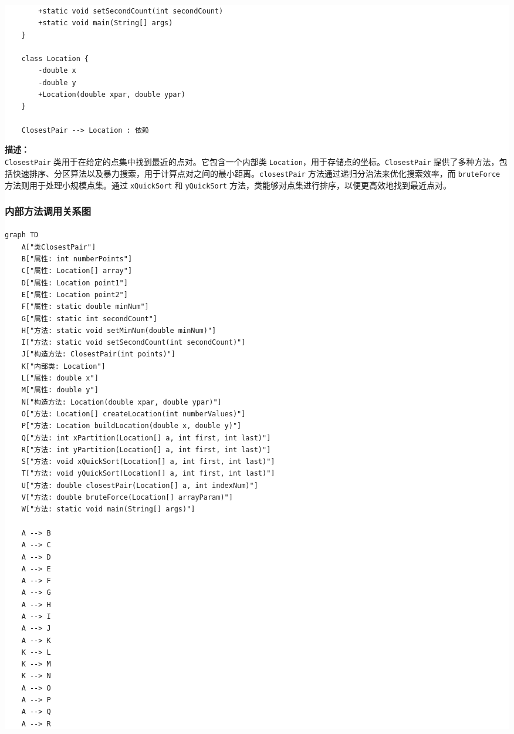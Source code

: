 ```mermaid
        +static void setSecondCount(int secondCount)
        +static void main(String[] args)
    }

    class Location {
        -double x
        -double y
        +Location(double xpar, double ypar)
    }

    ClosestPair --> Location : 依赖
```

**描述：**  
`ClosestPair` 类用于在给定的点集中找到最近的点对。它包含一个内部类 `Location`，用于存储点的坐标。`ClosestPair` 提供了多种方法，包括快速排序、分区算法以及暴力搜索，用于计算点对之间的最小距离。`closestPair` 方法通过递归分治法来优化搜索效率，而 `bruteForce` 方法则用于处理小规模点集。通过 `xQuickSort` 和 `yQuickSort` 方法，类能够对点集进行排序，以便更高效地找到最近点对。


### 内部方法调用关系图

```mermaid
graph TD
    A["类ClosestPair"]
    B["属性: int numberPoints"]
    C["属性: Location[] array"]
    D["属性: Location point1"]
    E["属性: Location point2"]
    F["属性: static double minNum"]
    G["属性: static int secondCount"]
    H["方法: static void setMinNum(double minNum)"]
    I["方法: static void setSecondCount(int secondCount)"]
    J["构造方法: ClosestPair(int points)"]
    K["内部类: Location"]
    L["属性: double x"]
    M["属性: double y"]
    N["构造方法: Location(double xpar, double ypar)"]
    O["方法: Location[] createLocation(int numberValues)"]
    P["方法: Location buildLocation(double x, double y)"]
    Q["方法: int xPartition(Location[] a, int first, int last)"]
    R["方法: int yPartition(Location[] a, int first, int last)"]
    S["方法: void xQuickSort(Location[] a, int first, int last)"]
    T["方法: void yQuickSort(Location[] a, int first, int last)"]
    U["方法: double closestPair(Location[] a, int indexNum)"]
    V["方法: double bruteForce(Location[] arrayParam)"]
    W["方法: static void main(String[] args)"]

    A --> B
    A --> C
    A --> D
    A --> E
    A --> F
    A --> G
    A --> H
    A --> I
    A --> J
    A --> K
    K --> L
    K --> M
    K --> N
    A --> O
    A --> P
    A --> Q
    A --> R
```